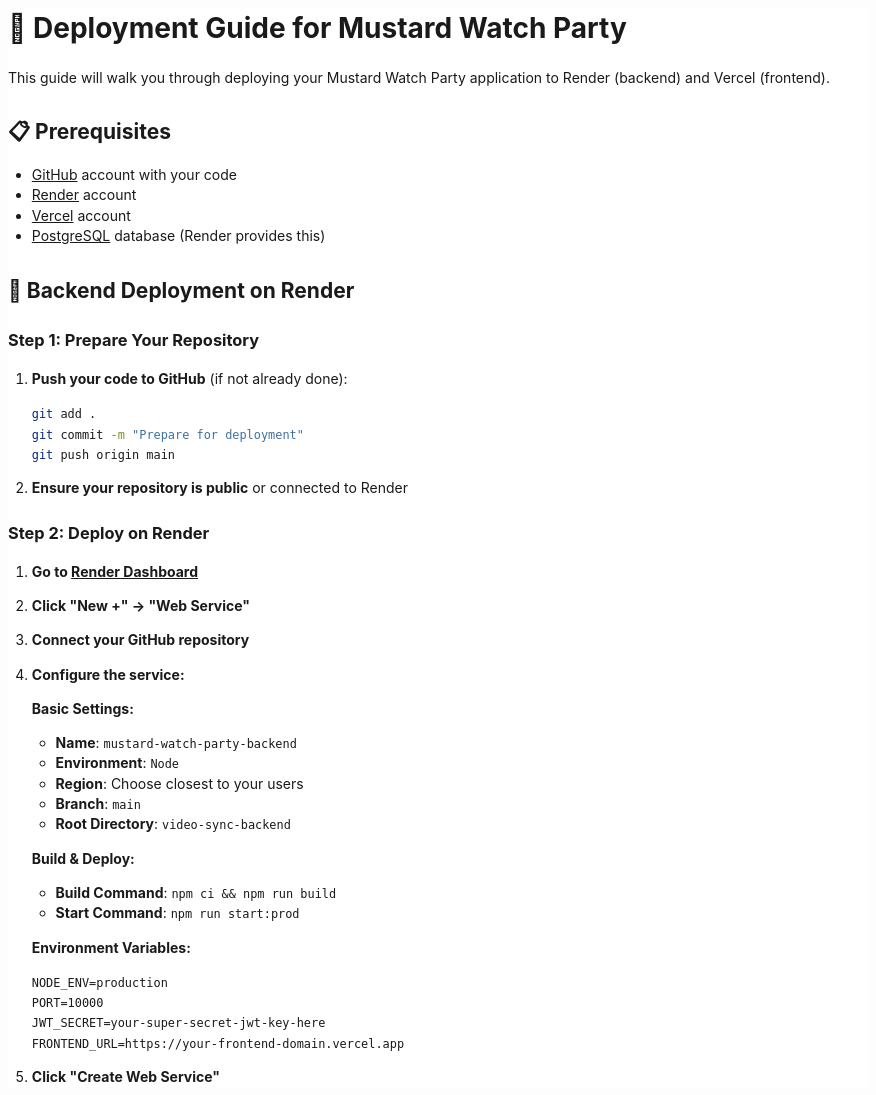 # 🚀 Deployment Guide for Mustard Watch Party

This guide will walk you through deploying your Mustard Watch Party application to Render (backend) and Vercel (frontend).

## 📋 Prerequisites

- [GitHub](https://github.com) account with your code
- [Render](https://render.com) account
- [Vercel](https://vercel.com) account
- [PostgreSQL](https://www.postgresql.org/) database (Render provides this)

## 🔧 Backend Deployment on Render

### Step 1: Prepare Your Repository

1. **Push your code to GitHub** (if not already done):
   ```bash
   git add .
   git commit -m "Prepare for deployment"
   git push origin main
   ```

2. **Ensure your repository is public** or connected to Render

### Step 2: Deploy on Render

1. **Go to [Render Dashboard](https://dashboard.render.com)**
2. **Click "New +" → "Web Service"**
3. **Connect your GitHub repository**
4. **Configure the service:**

   **Basic Settings:**
   - **Name**: `mustard-watch-party-backend`
   - **Environment**: `Node`
   - **Region**: Choose closest to your users
   - **Branch**: `main`
   - **Root Directory**: `video-sync-backend`

   **Build & Deploy:**
   - **Build Command**: `npm ci && npm run build`
   - **Start Command**: `npm run start:prod`

   **Environment Variables:**
   ```
   NODE_ENV=production
   PORT=10000
   JWT_SECRET=your-super-secret-jwt-key-here
   FRONTEND_URL=https://your-frontend-domain.vercel.app
   ```

5. **Click "Create Web Service"**
